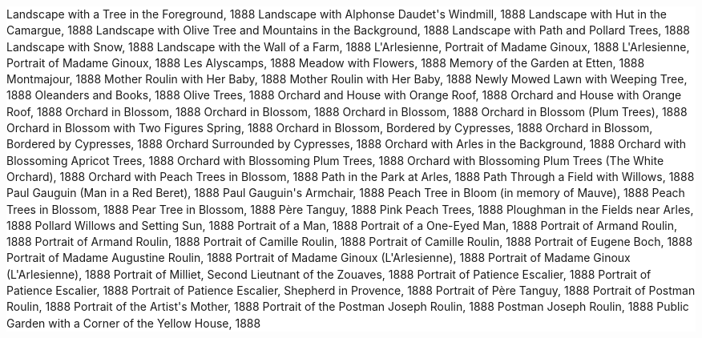 Landscape with a Tree in the Foreground, 1888
Landscape with Alphonse Daudet's Windmill, 1888
Landscape with Hut in the Camargue, 1888
Landscape with Olive Tree and Mountains in the Background, 1888
Landscape with Path and Pollard Trees, 1888
Landscape with Snow, 1888
Landscape with the Wall of a Farm, 1888
L'Arlesienne, Portrait of Madame Ginoux, 1888
L'Arlesienne, Portrait of Madame Ginoux, 1888
Les Alyscamps, 1888
Meadow with Flowers, 1888
Memory of the Garden at Etten, 1888
Montmajour, 1888
Mother Roulin with Her Baby, 1888
Mother Roulin with Her Baby, 1888
Newly Mowed Lawn with Weeping Tree, 1888
Oleanders and Books, 1888
Olive Trees, 1888
Orchard and House with Orange Roof, 1888
Orchard and House with Orange Roof, 1888
Orchard in Blossom, 1888
Orchard in Blossom, 1888
Orchard in Blossom, 1888
Orchard in Blossom (Plum Trees), 1888
Orchard in Blossom with Two Figures Spring, 1888
Orchard in Blossom, Bordered by Cypresses, 1888
Orchard in Blossom, Bordered by Cypresses, 1888
Orchard Surrounded by Cypresses, 1888
Orchard with Arles in the Background, 1888
Orchard with Blossoming Apricot Trees, 1888
Orchard with Blossoming Plum Trees, 1888
Orchard with Blossoming Plum Trees (The White Orchard), 1888
Orchard with Peach Trees in Blossom, 1888
Path in the Park at Arles, 1888
Path Through a Field with Willows, 1888
Paul Gauguin (Man in a Red Beret), 1888
Paul Gauguin's Armchair, 1888
Peach Tree in Bloom (in memory of Mauve), 1888
Peach Trees in Blossom, 1888
Pear Tree in Blossom, 1888
Père Tanguy, 1888
Pink Peach Trees, 1888
Ploughman in the Fields near Arles, 1888
Pollard Willows and Setting Sun, 1888
Portrait of a Man, 1888
Portrait of a One-Eyed Man, 1888
Portrait of Armand Roulin, 1888
Portrait of Armand Roulin, 1888
Portrait of Camille Roulin, 1888
Portrait of Camille Roulin, 1888
Portrait of Eugene Boch, 1888
Portrait of Madame Augustine Roulin, 1888
Portrait of Madame Ginoux (L'Arlesienne), 1888
Portrait of Madame Ginoux (L'Arlesienne), 1888
Portrait of Milliet, Second Lieutnant of the Zouaves, 1888
Portrait of Patience Escalier, 1888
Portrait of Patience Escalier, 1888
Portrait of Patience Escalier, Shepherd in Provence, 1888
Portrait of Père Tanguy, 1888
Portrait of Postman Roulin, 1888
Portrait of the Artist's Mother, 1888
Portrait of the Postman Joseph Roulin, 1888
Postman Joseph Roulin, 1888
Public Garden with a Corner of the Yellow House, 1888